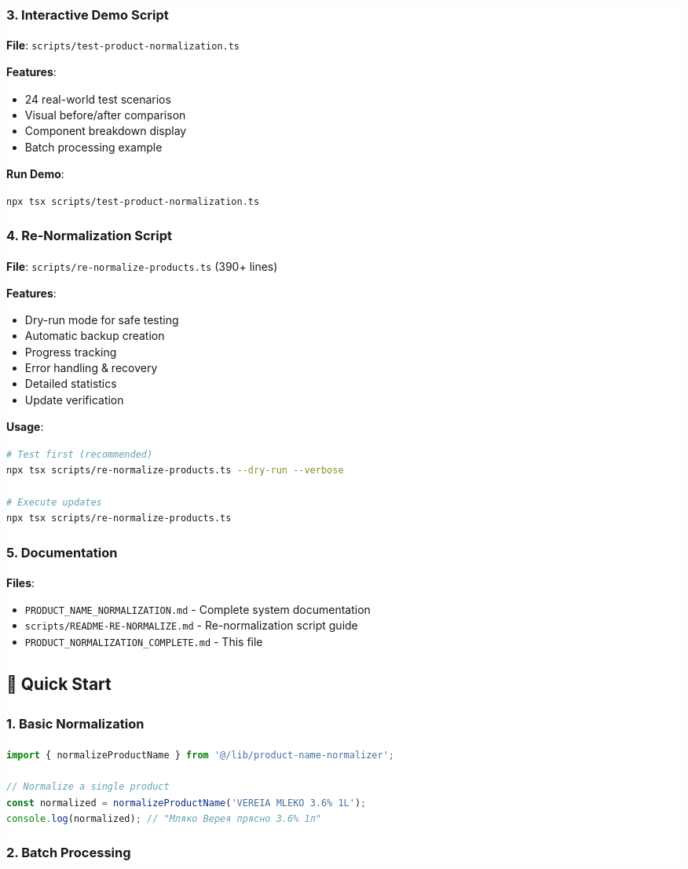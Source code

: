 ### 3. Interactive Demo Script
**File**: `scripts/test-product-normalization.ts`

**Features**:
- 24 real-world test scenarios
- Visual before/after comparison
- Component breakdown display
- Batch processing example

**Run Demo**:
```bash
npx tsx scripts/test-product-normalization.ts
```

### 4. Re-Normalization Script
**File**: `scripts/re-normalize-products.ts` (390+ lines)

**Features**:
- Dry-run mode for safe testing
- Automatic backup creation
- Progress tracking
- Error handling & recovery
- Detailed statistics
- Update verification

**Usage**:
```bash
# Test first (recommended)
npx tsx scripts/re-normalize-products.ts --dry-run --verbose

# Execute updates
npx tsx scripts/re-normalize-products.ts
```

### 5. Documentation
**Files**:
- `PRODUCT_NAME_NORMALIZATION.md` - Complete system documentation
- `scripts/README-RE-NORMALIZE.md` - Re-normalization script guide
- `PRODUCT_NORMALIZATION_COMPLETE.md` - This file

## 🚀 Quick Start

### 1. Basic Normalization

```typescript
import { normalizeProductName } from '@/lib/product-name-normalizer';

// Normalize a single product
const normalized = normalizeProductName('VEREIA MLEKO 3.6% 1L');
console.log(normalized); // "Мляко Верея прясно 3.6% 1л"
```

### 2. Batch Processing

